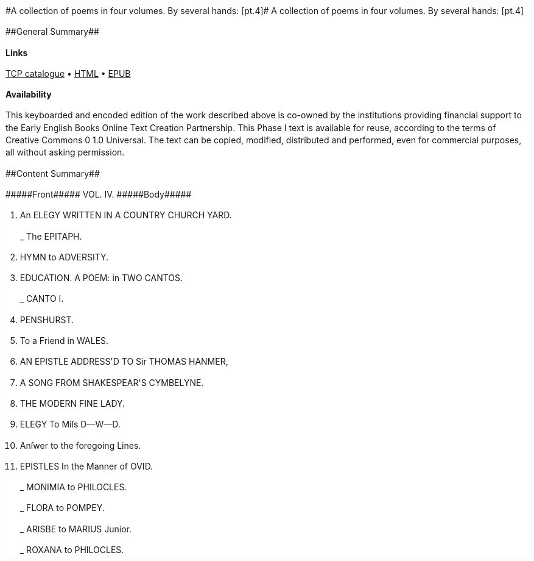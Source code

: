 #A collection of poems in four volumes. By several hands: [pt.4]#
A collection of poems in four volumes. By several hands: [pt.4]

##General Summary##

**Links**

[TCP catalogue](http://www.ota.ox.ac.uk/tcp/)  • 
[HTML](http://tei.it.ox.ac.uk/tcp/Texts-HTML/free/004/004876473.html)  • 
[EPUB](http://tei.it.ox.ac.uk/tcp/Texts-EPUB/free/004/004876473.epub)

**Availability**

This keyboarded and encoded edition of the
	       work described above is co-owned by the institutions
	       providing financial support to the Early English Books
	       Online Text Creation Partnership. This Phase I text is
	       available for reuse, according to the terms of Creative
	       Commons 0 1.0 Universal. The text can be copied,
	       modified, distributed and performed, even for
	       commercial purposes, all without asking permission.


##Content Summary##

#####Front#####
VOL. IV.
#####Body#####

1. An ELEGY WRITTEN IN A COUNTRY CHURCH YARD.

    _ The EPITAPH.

1. HYMN to ADVERSITY.

1. EDUCATION. A POEM: in TWO CANTOS.

    _ CANTO I.

1. PENSHURST.

1. To a Friend in WALES.

1. AN EPISTLE ADDRESS'D TO Sir THOMAS HANMER,

1. A SONG FROM SHAKESPEAR'S CYMBELYNE.

1. THE MODERN FINE LADY.

1. ELEGY To Miſs D—W—D.

1. Anſwer to the foregoing Lines.

1. EPISTLES In the Manner of OVID.

    _ MONIMIA to PHILOCLES.

    _ FLORA to POMPEY.

    _ ARISBE to MARIUS Junior.

    _ ROXANA to PHILOCLES.
